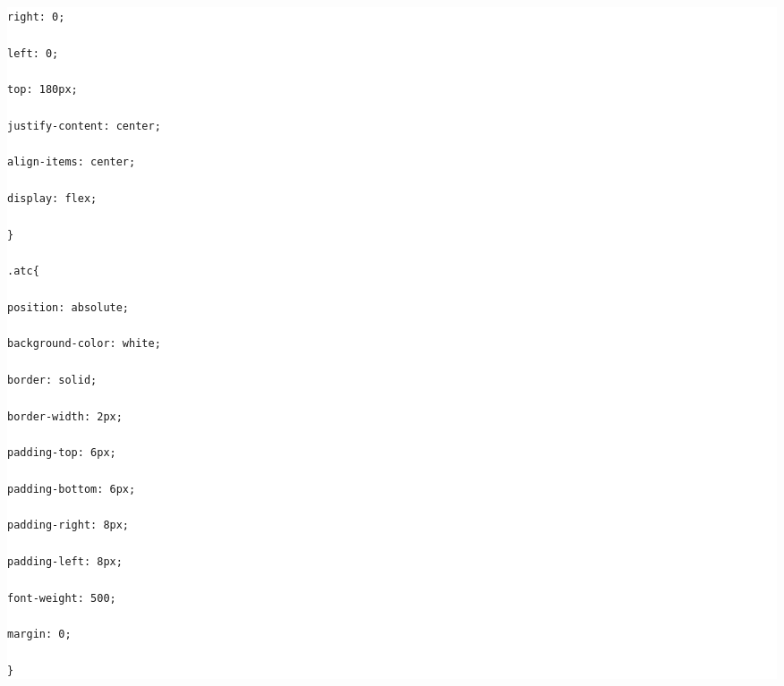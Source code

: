 ```
right: 0;

left: 0;

top: 180px;

justify-content: center;

align-items: center;

display: flex;

}

.atc{

position: absolute;

background-color: white;

border: solid;

border-width: 2px;

padding-top: 6px;

padding-bottom: 6px;

padding-right: 8px;

padding-left: 8px;

font-weight: 500;

margin: 0;

}
```
